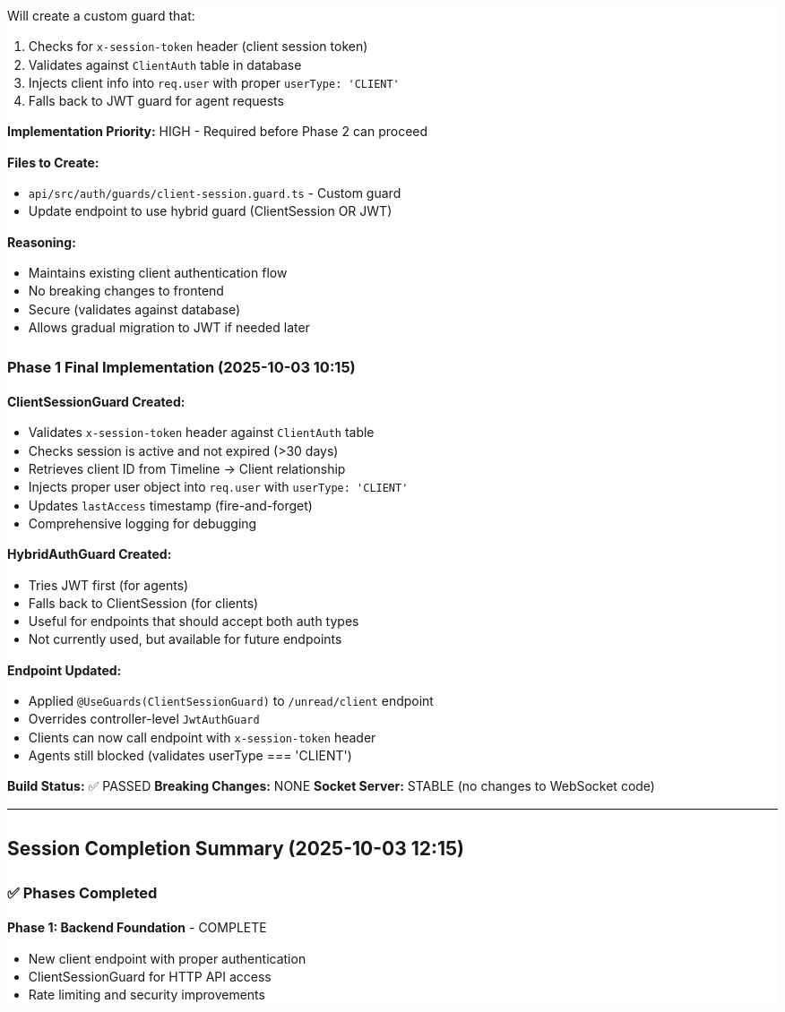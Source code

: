 Will create a custom guard that:
1. Checks for `x-session-token` header (client session token)
2. Validates against `ClientAuth` table in database
3. Injects client info into `req.user` with proper `userType: 'CLIENT'`
4. Falls back to JWT guard for agent requests

**Implementation Priority:** HIGH - Required before Phase 2 can proceed

**Files to Create:**
- `api/src/auth/guards/client-session.guard.ts` - Custom guard
- Update endpoint to use hybrid guard (ClientSession OR JWT)

**Reasoning:**
- Maintains existing client authentication flow
- No breaking changes to frontend
- Secure (validates against database)
- Allows gradual migration to JWT if needed later

### Phase 1 Final Implementation (2025-10-03 10:15)

**ClientSessionGuard Created:**
- Validates `x-session-token` header against `ClientAuth` table
- Checks session is active and not expired (>30 days)
- Retrieves client ID from Timeline → Client relationship
- Injects proper user object into `req.user` with `userType: 'CLIENT'`
- Updates `lastAccess` timestamp (fire-and-forget)
- Comprehensive logging for debugging

**HybridAuthGuard Created:**
- Tries JWT first (for agents)
- Falls back to ClientSession (for clients)
- Useful for endpoints that should accept both auth types
- Not currently used, but available for future endpoints

**Endpoint Updated:**
- Applied `@UseGuards(ClientSessionGuard)` to `/unread/client` endpoint
- Overrides controller-level `JwtAuthGuard`
- Clients can now call endpoint with `x-session-token` header
- Agents still blocked (validates userType === 'CLIENT')

**Build Status:** ✅ PASSED
**Breaking Changes:** NONE
**Socket Server:** STABLE (no changes to WebSocket code)

---

## Session Completion Summary (2025-10-03 12:15)

### ✅ Phases Completed

**Phase 1: Backend Foundation** - COMPLETE
- New client endpoint with proper authentication
- ClientSessionGuard for HTTP API access
- Rate limiting and security improvements

